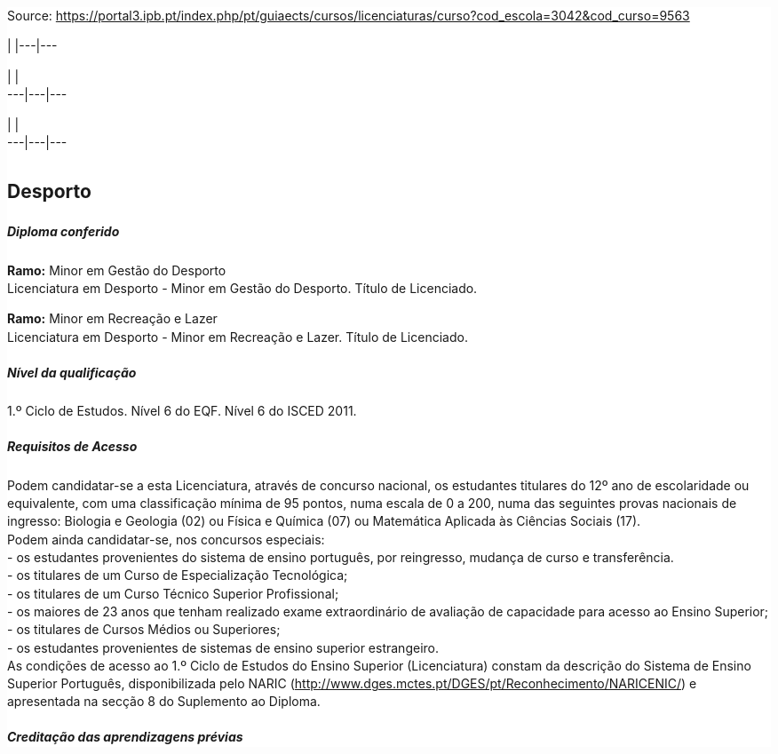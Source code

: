 Source: https://portal3.ipb.pt/index.php/pt/guiaects/cursos/licenciaturas/curso?cod_escola=3042&cod_curso=9563

| |---|---  
  
| |   
---|---|---  
  
| |   
---|---|---  
  
  

## Desporto

  

##### Diploma conferido

**Ramo:** Minor em Gestão do Desporto  
Licenciatura em Desporto - Minor em Gestão do Desporto. Título de Licenciado.  
  
**Ramo:** Minor em Recreação e Lazer  
Licenciatura em Desporto - Minor em Recreação e Lazer. Título de Licenciado.  
  

##### Nível da qualificação

1.º Ciclo de Estudos. Nível 6 do EQF. Nível 6 do ISCED 2011.  
  

##### Requisitos de Acesso

Podem candidatar-se a esta Licenciatura, através de concurso nacional, os
estudantes titulares do 12º ano de escolaridade ou equivalente, com uma
classificação mínima de 95 pontos, numa escala de 0 a 200, numa das seguintes
provas nacionais de ingresso: Biologia e Geologia (02) ou Física e Química
(07) ou Matemática Aplicada às Ciências Sociais (17).  
Podem ainda candidatar-se, nos concursos especiais:  
\- os estudantes provenientes do sistema de ensino português, por reingresso,
mudança de curso e transferência.  
\- os titulares de um Curso de Especialização Tecnológica;  
\- os titulares de um Curso Técnico Superior Profissional;  
\- os maiores de 23 anos que tenham realizado exame extraordinário de
avaliação de capacidade para acesso ao Ensino Superior;  
\- os titulares de Cursos Médios ou Superiores;  
\- os estudantes provenientes de sistemas de ensino superior estrangeiro.  
As condições de acesso ao 1.º Ciclo de Estudos do Ensino Superior
(Licenciatura) constam da descrição do Sistema de Ensino Superior Português,
disponibilizada pelo NARIC
(http://www.dges.mctes.pt/DGES/pt/Reconhecimento/NARICENIC/) e apresentada na
secção 8 do Suplemento ao Diploma.  
  

##### Creditação das aprendizagens prévias
